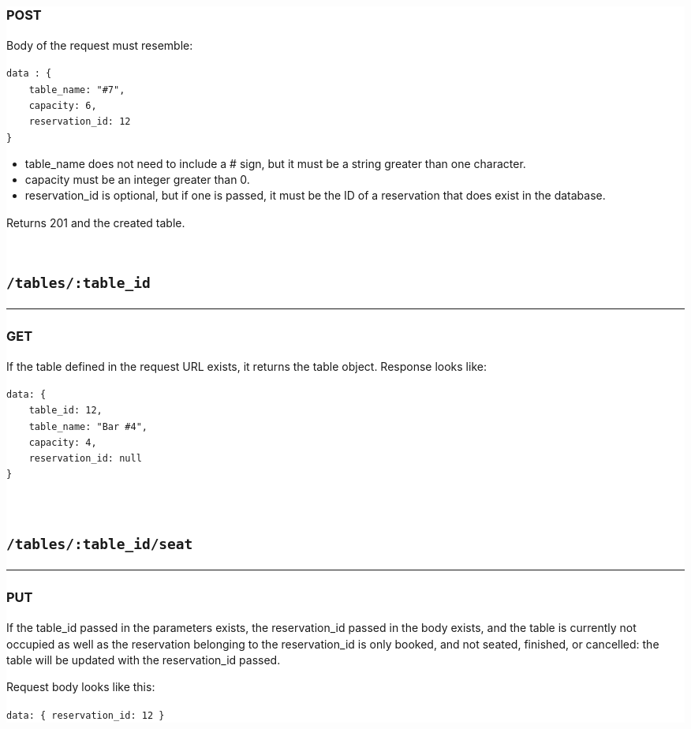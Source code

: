 ### POST

Body of the request must resemble:

```
data : {
    table_name: "#7",
    capacity: 6,
    reservation_id: 12
}
```

- table_name does not need to include a # sign, but it must be a string greater than one character.
- capacity must be an integer greater than 0.
- reservation_id is optional, but if one is passed, it must be the ID of a reservation that does exist in the database.

Returns 201 and the created table.
<br><br>

## `/tables/:table_id`

<hr>

### GET

If the table defined in the request URL exists, it returns the table object.
Response looks like:

```
data: {
    table_id: 12,
    table_name: "Bar #4",
    capacity: 4,
    reservation_id: null
}
```

<br>

## `/tables/:table_id/seat`

<hr>

### PUT

If the table_id passed in the parameters exists, the reservation_id passed in the body exists, and the table is currently not occupied as well as the reservation belonging to the reservation_id is only booked, and not seated, finished, or cancelled: the table will be updated with the reservation_id passed.<br>

Request body looks like this:

```
data: { reservation_id: 12 }
```
